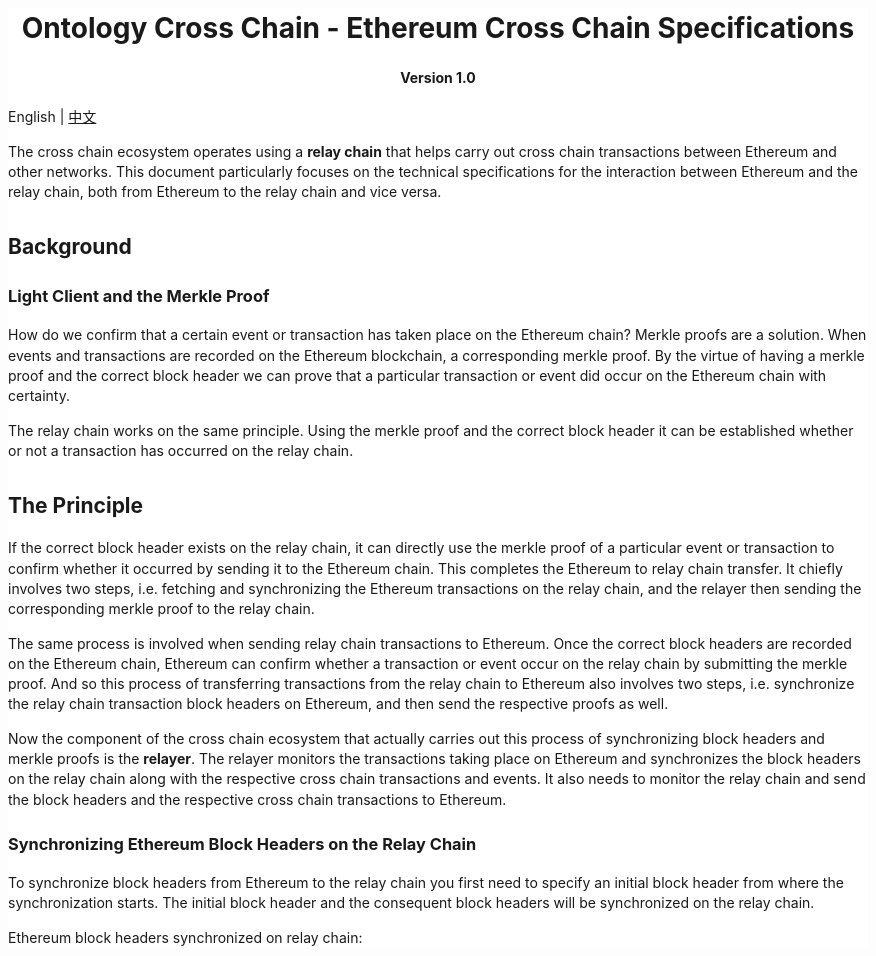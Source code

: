 <h1 align="center">Ontology Cross Chain - Ethereum Cross Chain Specifications</h1>
<h4 align="center">Version 1.0 </h4>

English | [中文](ethereum_cross_chain_specification_CN.md)

The cross chain ecosystem operates using a **relay chain** that helps carry out cross chain transactions between Ethereum and other networks. This document particularly focuses on the technical specifications for the interaction between Ethereum and the relay chain, both from Ethereum to the relay chain and vice versa.

## Background

### Light Client and the Merkle Proof

How do we confirm that a certain event or transaction has taken place on the Ethereum chain? Merkle proofs are a solution. When events and transactions are recorded on the Ethereum blockchain, a corresponding merkle proof. By the virtue of having a merkle proof and the correct block header we can prove that a particular transaction or event did occur on the Ethereum chain with certainty.

The relay chain works on the same principle. Using the merkle proof and the correct block header it can be established whether or not a transaction has occurred on the relay chain.

## The Principle

If the correct block header exists on the relay chain, it can directly use the merkle proof of a particular event or transaction to confirm whether it occurred by sending it to the Ethereum chain. This completes the Ethereum to relay chain transfer. It chiefly involves two steps, i.e. fetching and synchronizing the Ethereum transactions on the relay chain, and the relayer then sending the corresponding merkle proof to the relay chain.

The same process is involved when sending relay chain transactions to Ethereum. Once the correct block headers are recorded on the Ethereum chain, Ethereum can confirm whether a transaction or event occur on the relay chain by submitting the merkle proof. And so this process of transferring transactions from the relay chain to Ethereum also involves two steps, i.e. synchronize the relay chain transaction block headers on Ethereum, and then send the respective proofs as well.

Now the component of the cross chain ecosystem that actually carries out this process of synchronizing block headers and merkle proofs is the **relayer**. The relayer monitors the transactions taking place on Ethereum and synchronizes the block headers on the relay chain along with the respective cross chain transactions and events. It also needs to monitor the relay chain and send the block headers and the respective cross chain transactions to Ethereum.

### Synchronizing Ethereum Block Headers on the Relay Chain

To synchronize block headers from Ethereum to the relay chain you first need to specify an initial block header from where the synchronization starts. The initial block header and the consequent block headers will be synchronized on the relay chain.

Ethereum block headers synchronized on relay chain:
